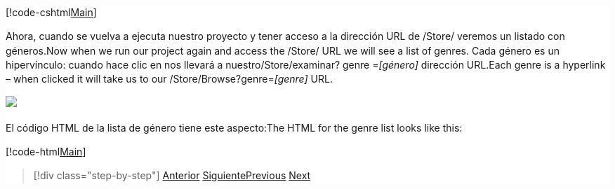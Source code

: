[!code-cshtml[Main](mvc-music-store-part-3/samples/sample21.cshtml)]

<span data-ttu-id="aa9f8-235">Ahora, cuando se vuelva a ejecuta nuestro proyecto y tener acceso a la dirección URL de /Store/ veremos un listado con géneros.</span><span class="sxs-lookup"><span data-stu-id="aa9f8-235">Now when we run our project again and access the /Store/ URL we will see a list of genres.</span></span> <span data-ttu-id="aa9f8-236">Cada género es un hipervínculo: cuando hace clic en nos llevará a nuestro/Store/examinar? genre =*[género]* dirección URL.</span><span class="sxs-lookup"><span data-stu-id="aa9f8-236">Each genre is a hyperlink – when clicked it will take us to our /Store/Browse?genre=*[genre]* URL.</span></span>

![](mvc-music-store-part-3/_static/image3.jpg)

<span data-ttu-id="aa9f8-237">El código HTML de la lista de género tiene este aspecto:</span><span class="sxs-lookup"><span data-stu-id="aa9f8-237">The HTML for the genre list looks like this:</span></span>

[!code-html[Main](mvc-music-store-part-3/samples/sample22.html)]


> [!div class="step-by-step"]
> <span data-ttu-id="aa9f8-238">[Anterior](mvc-music-store-part-2.md)
> [Siguiente](mvc-music-store-part-4.md)</span><span class="sxs-lookup"><span data-stu-id="aa9f8-238">[Previous](mvc-music-store-part-2.md)
[Next](mvc-music-store-part-4.md)</span></span>
